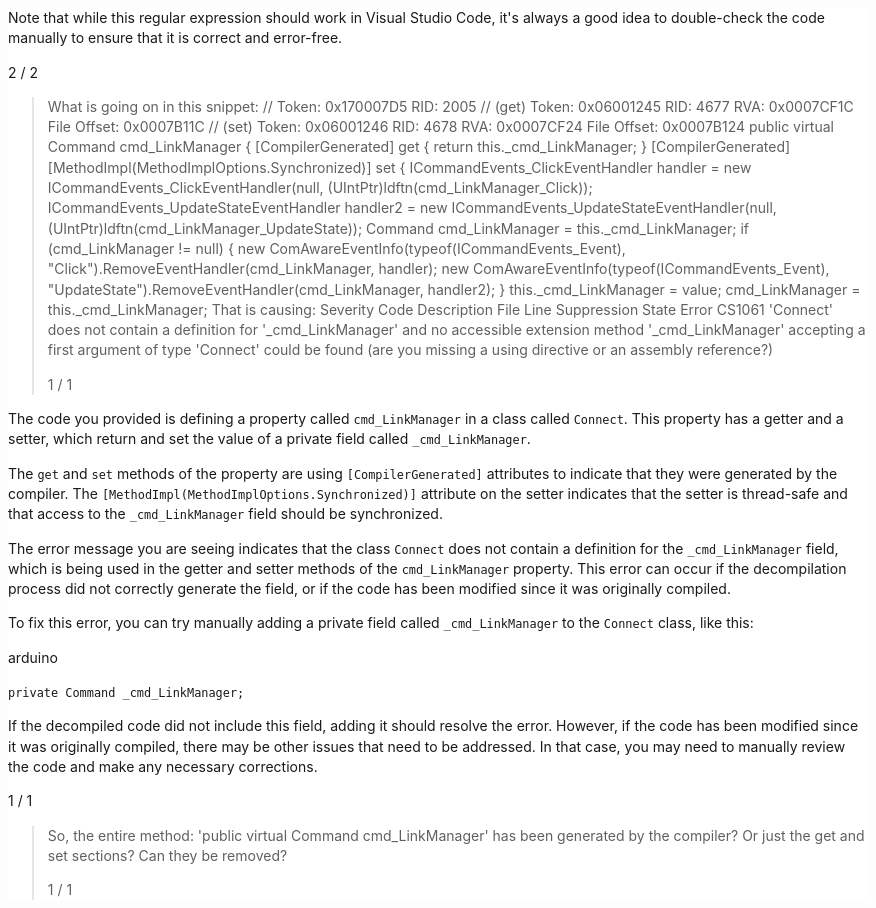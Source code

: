Note that while this regular expression should work in Visual Studio Code, it's always a good idea to double-check the code manually to ensure that it is correct and error-free.

2 / 2

> What is going on in this snippet: // Token: 0x170007D5 RID: 2005 // (get) Token: 0x06001245 RID: 4677 RVA: 0x0007CF1C File Offset: 0x0007B11C // (set) Token: 0x06001246 RID: 4678 RVA: 0x0007CF24 File Offset: 0x0007B124 public virtual Command cmd\_LinkManager { \[CompilerGenerated\] get { return this.\_cmd\_LinkManager; } \[CompilerGenerated\] \[MethodImpl(MethodImplOptions.Synchronized)\] set { ICommandEvents\_ClickEventHandler handler = new ICommandEvents\_ClickEventHandler(null, (UIntPtr)ldftn(cmd\_LinkManager\_Click)); ICommandEvents\_UpdateStateEventHandler handler2 = new ICommandEvents\_UpdateStateEventHandler(null, (UIntPtr)ldftn(cmd\_LinkManager\_UpdateState)); Command cmd\_LinkManager = this.\_cmd\_LinkManager; if (cmd\_LinkManager != null) { new ComAwareEventInfo(typeof(ICommandEvents\_Event), "Click").RemoveEventHandler(cmd\_LinkManager, handler); new ComAwareEventInfo(typeof(ICommandEvents\_Event), "UpdateState").RemoveEventHandler(cmd\_LinkManager, handler2); } this.\_cmd\_LinkManager = value; cmd\_LinkManager = this.\_cmd\_LinkManager; That is causing: Severity Code Description File Line Suppression State Error CS1061 'Connect' does not contain a definition for '\_cmd\_LinkManager' and no accessible extension method '\_cmd\_LinkManager' accepting a first argument of type 'Connect' could be found (are you missing a using directive or an assembly reference?)
> 
> 1 / 1

The code you provided is defining a property called `cmd_LinkManager` in a class called `Connect`. This property has a getter and a setter, which return and set the value of a private field called `_cmd_LinkManager`.

The `get` and `set` methods of the property are using `[CompilerGenerated]` attributes to indicate that they were generated by the compiler. The `[MethodImpl(MethodImplOptions.Synchronized)]` attribute on the setter indicates that the setter is thread-safe and that access to the `_cmd_LinkManager` field should be synchronized.

The error message you are seeing indicates that the class `Connect` does not contain a definition for the `_cmd_LinkManager` field, which is being used in the getter and setter methods of the `cmd_LinkManager` property. This error can occur if the decompilation process did not correctly generate the field, or if the code has been modified since it was originally compiled.

To fix this error, you can try manually adding a private field called `_cmd_LinkManager` to the `Connect` class, like this:

arduino

```arduino
private Command _cmd_LinkManager;
```

If the decompiled code did not include this field, adding it should resolve the error. However, if the code has been modified since it was originally compiled, there may be other issues that need to be addressed. In that case, you may need to manually review the code and make any necessary corrections.

1 / 1

> So, the entire method: 'public virtual Command cmd\_LinkManager' has been generated by the compiler? Or just the get and set sections? Can they be removed?
> 
> 1 / 1
